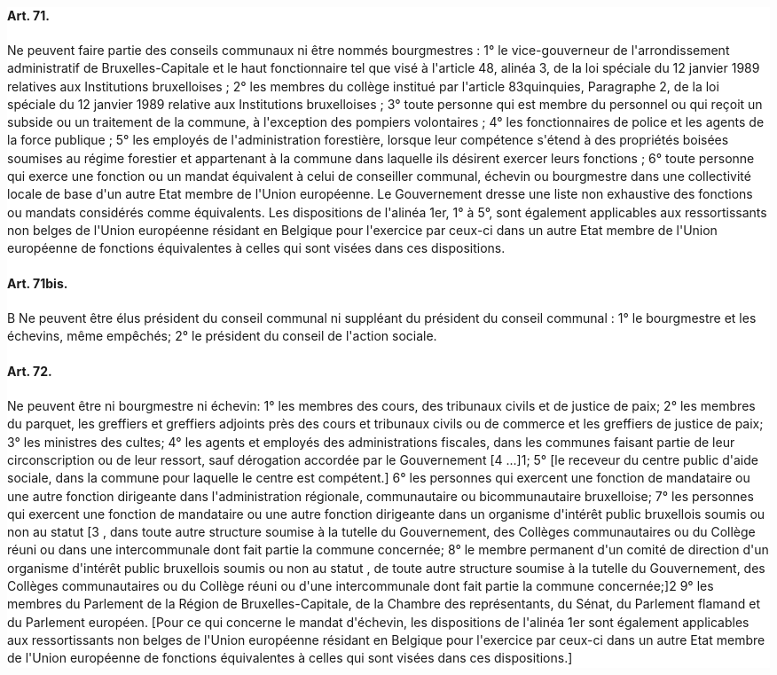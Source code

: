 #### Art. 71.
Ne peuvent faire partie des conseils communaux ni être nommés bourgmestres :
1° le vice-gouverneur de l'arrondissement administratif de Bruxelles-Capitale et le haut fonctionnaire tel que visé à l'article 48, alinéa 3, de la loi spéciale du 12 janvier 1989 relatives aux Institutions bruxelloises ;
2° les membres du collège institué par l'article 83quinquies, Paragraphe 2, de la loi spéciale du 12 janvier 1989 relative aux Institutions bruxelloises ;
3° toute personne qui est membre du personnel ou qui reçoit un subside ou un traitement de la commune, à l'exception des pompiers volontaires ;
4° les fonctionnaires de police et les agents de la force publique ;
5° les employés de l'administration forestière, lorsque leur compétence s'étend à des propriétés boisées soumises au régime forestier et appartenant à la commune dans laquelle ils désirent exercer leurs fonctions ;
6° toute personne qui exerce une fonction ou un mandat équivalent à celui de conseiller communal, échevin ou bourgmestre dans une collectivité locale de base d'un autre Etat membre de l'Union européenne. Le Gouvernement dresse une liste non exhaustive des fonctions ou mandats considérés comme équivalents.
Les dispositions de l'alinéa 1er, 1° à 5°, sont également applicables aux ressortissants non belges de l'Union européenne résidant en Belgique pour l'exercice par ceux-ci dans un autre Etat membre de l'Union européenne de fonctions équivalentes à celles qui sont visées dans ces dispositions.

#### Art. 71bis. 
B Ne peuvent être élus président du conseil communal ni suppléant du président du conseil communal :
1° le bourgmestre et les échevins, même empêchés;
2° le président du conseil de l'action sociale.

#### Art. 72.
Ne peuvent être ni bourgmestre ni échevin:
1° les membres des cours, des tribunaux civils et de justice de paix;
2° les membres du parquet, les greffiers et greffiers adjoints près des cours et tribunaux civils ou de commerce et les greffiers de justice de paix;
3° les ministres des cultes;
4° les agents et employés des administrations fiscales, dans les communes faisant partie de leur circonscription ou de leur ressort, sauf dérogation accordée par le Gouvernement [4 ...]1;
5° [le receveur du centre public d'aide sociale, dans la commune pour laquelle le centre est compétent.]
6° les personnes qui exercent une fonction de mandataire ou une autre fonction dirigeante dans l'administration régionale, communautaire ou bicommunautaire bruxelloise;
7° les personnes qui exercent une fonction de mandataire ou une autre fonction dirigeante dans un organisme d'intérêt public bruxellois soumis ou non au statut [3 , dans toute autre structure soumise à la tutelle du Gouvernement, des Collèges communautaires ou du Collège réuni ou dans une intercommunale dont fait partie la commune concernée;
8° le membre permanent d'un comité de direction d'un organisme d'intérêt public bruxellois soumis ou non au statut , de toute autre structure soumise à la tutelle du Gouvernement, des Collèges communautaires ou du Collège réuni ou d'une intercommunale dont fait partie la commune concernée;]2
9° les membres du Parlement de la Région de Bruxelles-Capitale, de la Chambre des représentants, du Sénat, du Parlement flamand et du Parlement européen.
[Pour ce qui concerne le mandat d'échevin, les dispositions de l'alinéa 1er sont également applicables aux ressortissants non belges de l'Union européenne résidant en Belgique pour l'exercice par ceux-ci dans un autre Etat membre de l'Union européenne de fonctions équivalentes à celles qui sont visées dans ces dispositions.]
